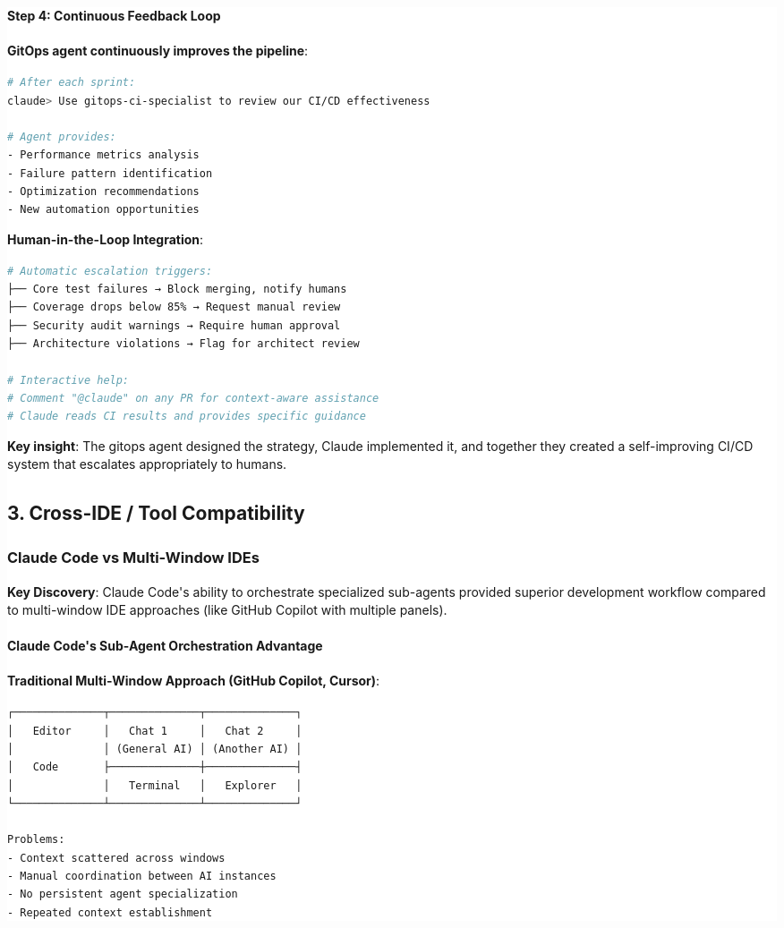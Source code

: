 #### Step 4: Continuous Feedback Loop

**GitOps agent continuously improves the pipeline**:

```bash
# After each sprint:
claude> Use gitops-ci-specialist to review our CI/CD effectiveness

# Agent provides:
- Performance metrics analysis
- Failure pattern identification  
- Optimization recommendations
- New automation opportunities
```

**Human-in-the-Loop Integration**:
```bash
# Automatic escalation triggers:
├── Core test failures → Block merging, notify humans
├── Coverage drops below 85% → Request manual review
├── Security audit warnings → Require human approval
├── Architecture violations → Flag for architect review

# Interactive help:
# Comment "@claude" on any PR for context-aware assistance
# Claude reads CI results and provides specific guidance
```

**Key insight**: The gitops agent designed the strategy, Claude implemented it, and together they created a self-improving CI/CD system that escalates appropriately to humans.

## 3. Cross-IDE / Tool Compatibility

### Claude Code vs Multi-Window IDEs

**Key Discovery**: Claude Code's ability to orchestrate specialized sub-agents provided superior development workflow compared to multi-window IDE approaches (like GitHub Copilot with multiple panels).

#### Claude Code's Sub-Agent Orchestration Advantage

**Traditional Multi-Window Approach (GitHub Copilot, Cursor)**:
```
┌──────────────┬──────────────┬──────────────┐
│   Editor     │   Chat 1     │   Chat 2     │
│              │ (General AI) │ (Another AI) │
│   Code       ├──────────────┼──────────────┤
│              │   Terminal   │   Explorer   │
└──────────────┴──────────────┴──────────────┘

Problems:
- Context scattered across windows
- Manual coordination between AI instances
- No persistent agent specialization
- Repeated context establishment
```
